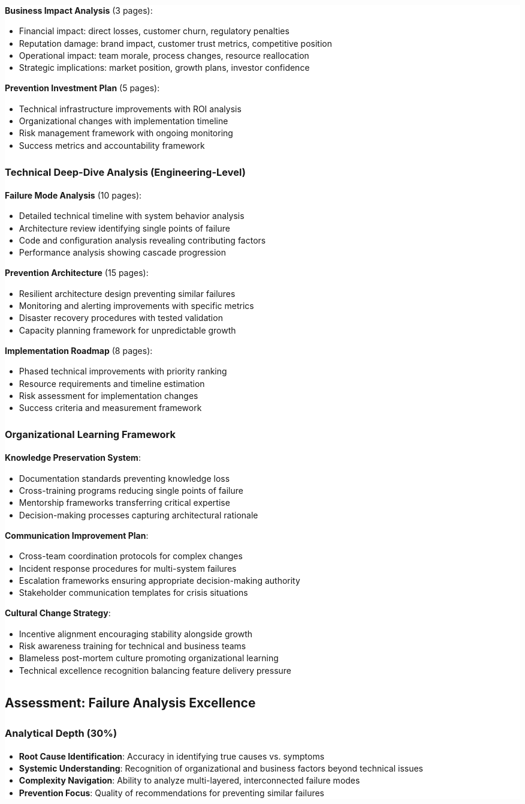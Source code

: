 **Business Impact Analysis** (3 pages):
- Financial impact: direct losses, customer churn, regulatory penalties
- Reputation damage: brand impact, customer trust metrics, competitive position
- Operational impact: team morale, process changes, resource reallocation
- Strategic implications: market position, growth plans, investor confidence

**Prevention Investment Plan** (5 pages):
- Technical infrastructure improvements with ROI analysis
- Organizational changes with implementation timeline
- Risk management framework with ongoing monitoring
- Success metrics and accountability framework

### Technical Deep-Dive Analysis (Engineering-Level)
**Failure Mode Analysis** (10 pages):
- Detailed technical timeline with system behavior analysis
- Architecture review identifying single points of failure
- Code and configuration analysis revealing contributing factors
- Performance analysis showing cascade progression

**Prevention Architecture** (15 pages):
- Resilient architecture design preventing similar failures
- Monitoring and alerting improvements with specific metrics
- Disaster recovery procedures with tested validation
- Capacity planning framework for unpredictable growth

**Implementation Roadmap** (8 pages):
- Phased technical improvements with priority ranking
- Resource requirements and timeline estimation
- Risk assessment for implementation changes
- Success criteria and measurement framework

### Organizational Learning Framework
**Knowledge Preservation System**:
- Documentation standards preventing knowledge loss
- Cross-training programs reducing single points of failure
- Mentorship frameworks transferring critical expertise
- Decision-making processes capturing architectural rationale

**Communication Improvement Plan**:
- Cross-team coordination protocols for complex changes
- Incident response procedures for multi-system failures
- Escalation frameworks ensuring appropriate decision-making authority
- Stakeholder communication templates for crisis situations

**Cultural Change Strategy**:
- Incentive alignment encouraging stability alongside growth
- Risk awareness training for technical and business teams
- Blameless post-mortem culture promoting organizational learning
- Technical excellence recognition balancing feature delivery pressure

## Assessment: Failure Analysis Excellence

### Analytical Depth (30%)
- **Root Cause Identification**: Accuracy in identifying true causes vs. symptoms
- **Systemic Understanding**: Recognition of organizational and business factors beyond technical issues
- **Complexity Navigation**: Ability to analyze multi-layered, interconnected failure modes
- **Prevention Focus**: Quality of recommendations for preventing similar failures
